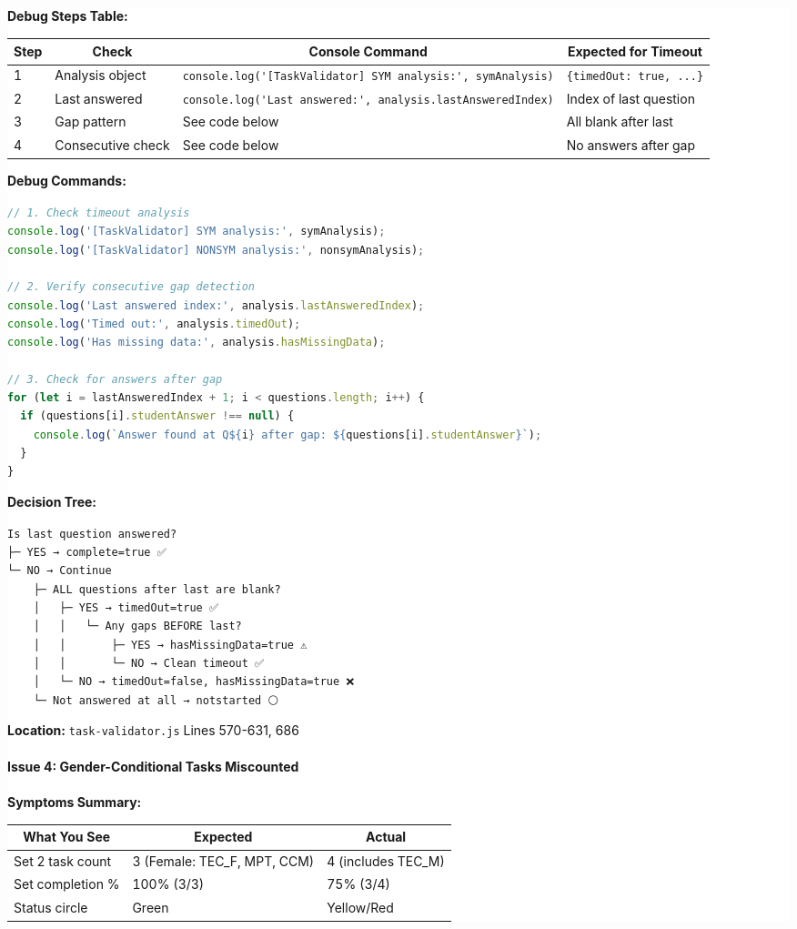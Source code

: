 **Debug Steps Table:**

| Step | Check | Console Command | Expected for Timeout |
|------|-------|----------------|----------------------|
| 1 | Analysis object | `console.log('[TaskValidator] SYM analysis:', symAnalysis)` | `{timedOut: true, ...}` |
| 2 | Last answered | `console.log('Last answered:', analysis.lastAnsweredIndex)` | Index of last question |
| 3 | Gap pattern | See code below | All blank after last |
| 4 | Consecutive check | See code below | No answers after gap |

**Debug Commands:**

```javascript
// 1. Check timeout analysis
console.log('[TaskValidator] SYM analysis:', symAnalysis);
console.log('[TaskValidator] NONSYM analysis:', nonsymAnalysis);

// 2. Verify consecutive gap detection
console.log('Last answered index:', analysis.lastAnsweredIndex);
console.log('Timed out:', analysis.timedOut);
console.log('Has missing data:', analysis.hasMissingData);

// 3. Check for answers after gap
for (let i = lastAnsweredIndex + 1; i < questions.length; i++) {
  if (questions[i].studentAnswer !== null) {
    console.log(`Answer found at Q${i} after gap: ${questions[i].studentAnswer}`);
  }
}
```

**Decision Tree:**

```
Is last question answered?
├─ YES → complete=true ✅
└─ NO → Continue
    ├─ ALL questions after last are blank?
    │   ├─ YES → timedOut=true ✅
    │   │   └─ Any gaps BEFORE last?
    │   │       ├─ YES → hasMissingData=true ⚠️
    │   │       └─ NO → Clean timeout ✅
    │   └─ NO → timedOut=false, hasMissingData=true ❌
    └─ Not answered at all → notstarted ⚪
```

**Location:** `task-validator.js` Lines 570-631, 686

#### Issue 4: Gender-Conditional Tasks Miscounted

**Symptoms Summary:**

| What You See | Expected | Actual |
|--------------|----------|--------|
| Set 2 task count | 3 (Female: TEC_F, MPT, CCM) | 4 (includes TEC_M) |
| Set completion % | 100% (3/3) | 75% (3/4) |
| Status circle | Green | Yellow/Red |
